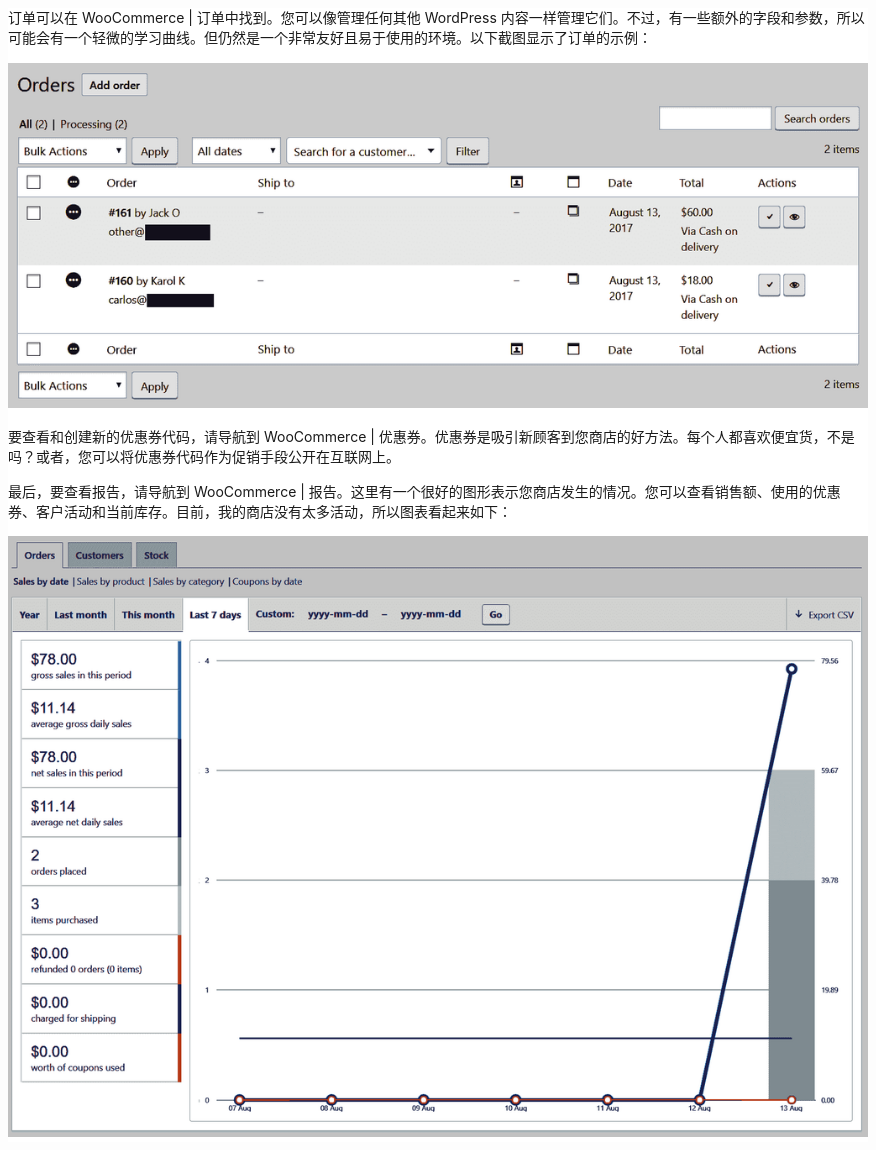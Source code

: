 订单可以在 WooCommerce | 订单中找到。您可以像管理任何其他 WordPress 内容一样管理它们。不过，有一些额外的字段和参数，所以可能会有一个轻微的学习曲线。但仍然是一个非常友好且易于使用的环境。以下截图显示了订单的示例：

![截图](img/1472b97c-3c35-4cec-b913-1111fd8b1342.png)

要查看和创建新的优惠券代码，请导航到 WooCommerce | 优惠券。优惠券是吸引新顾客到您商店的好方法。每个人都喜欢便宜货，不是吗？或者，您可以将优惠券代码作为促销手段公开在互联网上。

最后，要查看报告，请导航到 WooCommerce | 报告。这里有一个很好的图形表示您商店发生的情况。您可以查看销售额、使用的优惠券、客户活动和当前库存。目前，我的商店没有太多活动，所以图表看起来如下：

![图片](img/6c729ba8-e784-4779-b4b3-0f933a965fa9.png)
